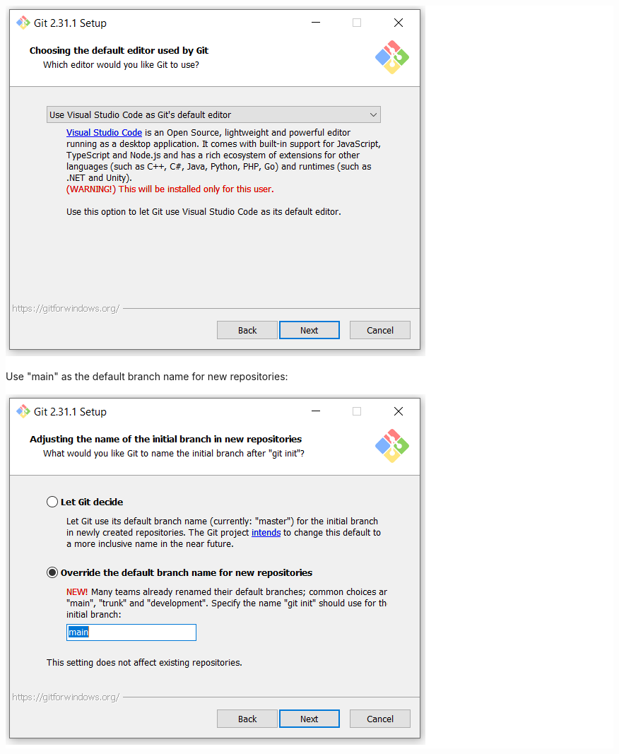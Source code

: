 ![](./img/git-3.png)

Use "main" as the default branch name for new repositories:

![](./img/git-4.png)
